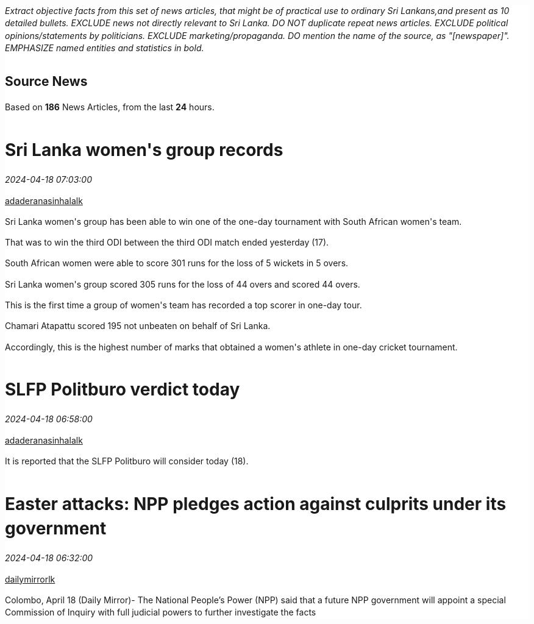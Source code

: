 *Extract objective facts from this set of news articles, that might be of practical use to ordinary Sri Lankans,and present as 10 detailed bullets. EXCLUDE news not directly relevant to Sri Lanka. DO NOT duplicate repeat news articles. EXCLUDE political opinions/statements by politicians. EXCLUDE marketing/propaganda. DO mention the name of the source, as "[newspaper]". EMPHASIZE named entities and statistics in bold.*

## Source News

Based on **186** News Articles, from the last **24** hours.

# Sri Lanka women's group records

*2024-04-18 07:03:00*

[adaderanasinhalalk](http://sinhala.adaderana.lk/news/195742)

Sri Lanka women's group has been able to win one of the one-day tournament with South African women's team.

That was to win the third ODI between the third ODI match ended yesterday (17).

South African women were able to score 301 runs for the loss of 5 wickets in 5 overs.

Sri Lanka women's group scored 305 runs for the loss of 44 overs and scored 44 overs.

This is the first time a group of women's team has recorded a top scorer in one-day tour.

Chamari Atapattu scored 195 not unbeaten on behalf of Sri Lanka.

Accordingly, this is the highest number of marks that obtained a women's athlete in one-day cricket tournament.



# SLFP Politburo verdict today

*2024-04-18 06:58:00*

[adaderanasinhalalk](http://sinhala.adaderana.lk/news/195741)

It is reported that the SLFP Politburo will consider today (18).



# Easter attacks: NPP pledges action against culprits under its government

*2024-04-18 06:32:00*

[dailymirrorlk](https://www.dailymirror.lk/breaking-news/Easter-attacks-NPP-pledges-action-against-culprits-under-its-government/108-280883)

Colombo, April 18 (Daily Mirror)- The National People’s Power (NPP) said that a future NPP government will appoint a special Commission of Inquiry with full judicial powers to further investigate the facts
